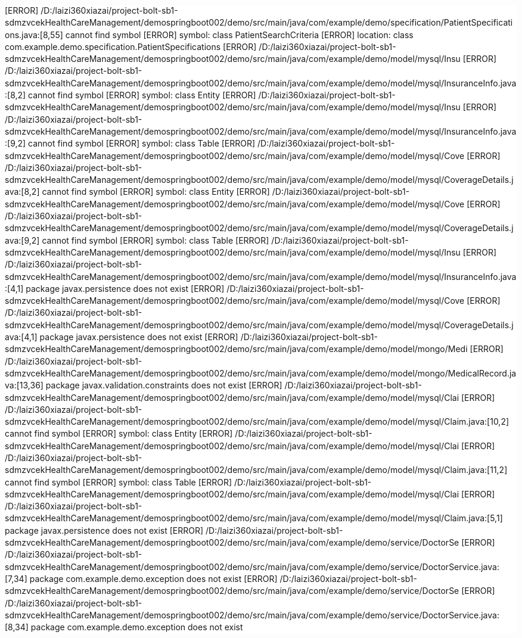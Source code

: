 [ERROR] /D:/laizi360xiazai/project-bolt-sb1-sdmzvcekHealthCareManagement/demospringboot002/demo/src/main/java/com/example/demo/specification/PatientSpecifications.java:[8,55] cannot find symbol
[ERROR]   symbol:   class PatientSearchCriteria
[ERROR]   location: class com.example.demo.specification.PatientSpecifications
[ERROR] /D:/laizi360xiazai/project-bolt-sb1-sdmzvcekHealthCareManagement/demospringboot002/demo/src/main/java/com/example/demo/model/mysql/Insu
[ERROR] /D:/laizi360xiazai/project-bolt-sb1-sdmzvcekHealthCareManagement/demospringboot002/demo/src/main/java/com/example/demo/model/mysql/InsuranceInfo.java:[8,2] cannot find symbol
[ERROR]   symbol: class Entity
[ERROR] /D:/laizi360xiazai/project-bolt-sb1-sdmzvcekHealthCareManagement/demospringboot002/demo/src/main/java/com/example/demo/model/mysql/Insu
[ERROR] /D:/laizi360xiazai/project-bolt-sb1-sdmzvcekHealthCareManagement/demospringboot002/demo/src/main/java/com/example/demo/model/mysql/InsuranceInfo.java:[9,2] cannot find symbol
[ERROR]   symbol: class Table
[ERROR] /D:/laizi360xiazai/project-bolt-sb1-sdmzvcekHealthCareManagement/demospringboot002/demo/src/main/java/com/example/demo/model/mysql/Cove
[ERROR] /D:/laizi360xiazai/project-bolt-sb1-sdmzvcekHealthCareManagement/demospringboot002/demo/src/main/java/com/example/demo/model/mysql/CoverageDetails.java:[8,2] cannot find symbol
[ERROR]   symbol: class Entity
[ERROR] /D:/laizi360xiazai/project-bolt-sb1-sdmzvcekHealthCareManagement/demospringboot002/demo/src/main/java/com/example/demo/model/mysql/Cove
[ERROR] /D:/laizi360xiazai/project-bolt-sb1-sdmzvcekHealthCareManagement/demospringboot002/demo/src/main/java/com/example/demo/model/mysql/CoverageDetails.java:[9,2] cannot find symbol
[ERROR]   symbol: class Table
[ERROR] /D:/laizi360xiazai/project-bolt-sb1-sdmzvcekHealthCareManagement/demospringboot002/demo/src/main/java/com/example/demo/model/mysql/Insu
[ERROR] /D:/laizi360xiazai/project-bolt-sb1-sdmzvcekHealthCareManagement/demospringboot002/demo/src/main/java/com/example/demo/model/mysql/InsuranceInfo.java:[4,1] package javax.persistence does not exist
[ERROR] /D:/laizi360xiazai/project-bolt-sb1-sdmzvcekHealthCareManagement/demospringboot002/demo/src/main/java/com/example/demo/model/mysql/Cove
[ERROR] /D:/laizi360xiazai/project-bolt-sb1-sdmzvcekHealthCareManagement/demospringboot002/demo/src/main/java/com/example/demo/model/mysql/CoverageDetails.java:[4,1] package javax.persistence does not exist
[ERROR] /D:/laizi360xiazai/project-bolt-sb1-sdmzvcekHealthCareManagement/demospringboot002/demo/src/main/java/com/example/demo/model/mongo/Medi
[ERROR] /D:/laizi360xiazai/project-bolt-sb1-sdmzvcekHealthCareManagement/demospringboot002/demo/src/main/java/com/example/demo/model/mongo/MedicalRecord.java:[13,36] package javax.validation.constraints does not exist
[ERROR] /D:/laizi360xiazai/project-bolt-sb1-sdmzvcekHealthCareManagement/demospringboot002/demo/src/main/java/com/example/demo/model/mysql/Clai
[ERROR] /D:/laizi360xiazai/project-bolt-sb1-sdmzvcekHealthCareManagement/demospringboot002/demo/src/main/java/com/example/demo/model/mysql/Claim.java:[10,2] cannot find symbol
[ERROR]   symbol: class Entity
[ERROR] /D:/laizi360xiazai/project-bolt-sb1-sdmzvcekHealthCareManagement/demospringboot002/demo/src/main/java/com/example/demo/model/mysql/Clai
[ERROR] /D:/laizi360xiazai/project-bolt-sb1-sdmzvcekHealthCareManagement/demospringboot002/demo/src/main/java/com/example/demo/model/mysql/Claim.java:[11,2] cannot find symbol
[ERROR]   symbol: class Table
[ERROR] /D:/laizi360xiazai/project-bolt-sb1-sdmzvcekHealthCareManagement/demospringboot002/demo/src/main/java/com/example/demo/model/mysql/Clai
[ERROR] /D:/laizi360xiazai/project-bolt-sb1-sdmzvcekHealthCareManagement/demospringboot002/demo/src/main/java/com/example/demo/model/mysql/Claim.java:[5,1] package javax.persistence does not exist
[ERROR] /D:/laizi360xiazai/project-bolt-sb1-sdmzvcekHealthCareManagement/demospringboot002/demo/src/main/java/com/example/demo/service/DoctorSe
[ERROR] /D:/laizi360xiazai/project-bolt-sb1-sdmzvcekHealthCareManagement/demospringboot002/demo/src/main/java/com/example/demo/service/DoctorService.java:[7,34] package com.example.demo.exception does not exist
[ERROR] /D:/laizi360xiazai/project-bolt-sb1-sdmzvcekHealthCareManagement/demospringboot002/demo/src/main/java/com/example/demo/service/DoctorSe
[ERROR] /D:/laizi360xiazai/project-bolt-sb1-sdmzvcekHealthCareManagement/demospringboot002/demo/src/main/java/com/example/demo/service/DoctorService.java:[8,34] package com.example.demo.exception does not exist